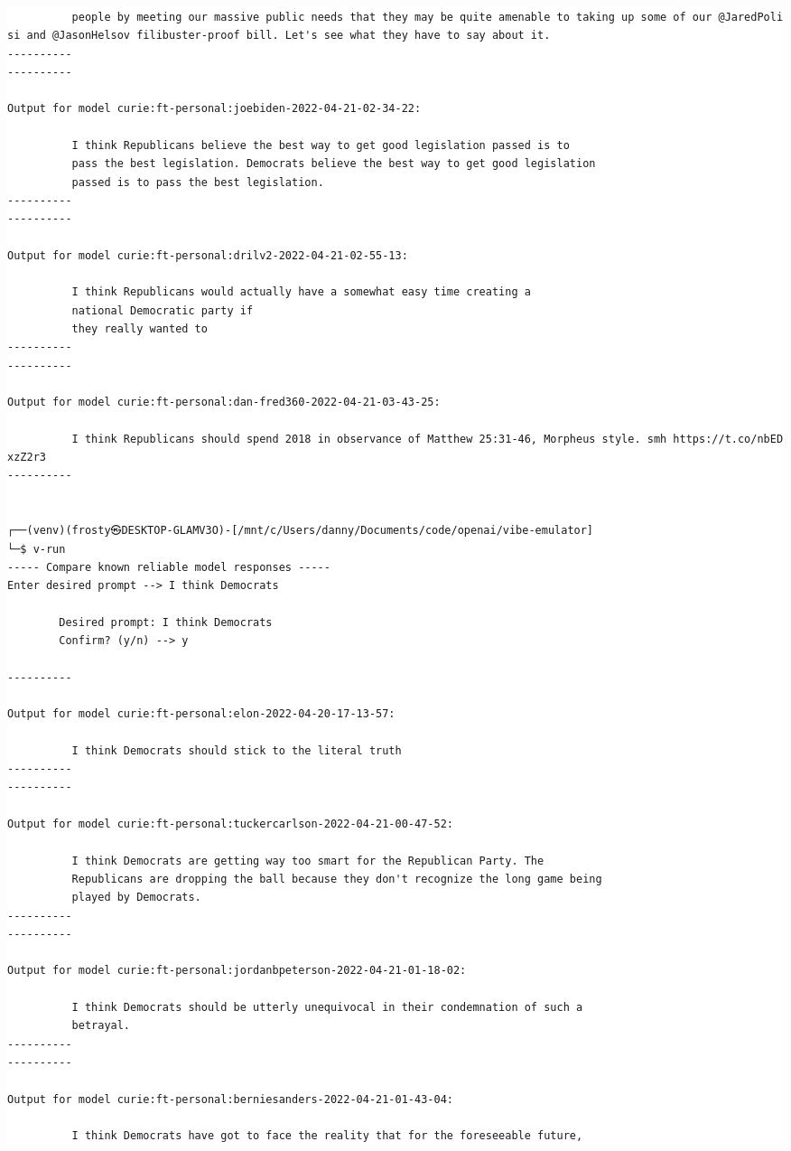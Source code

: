 ```
          people by meeting our massive public needs that they may be quite amenable to taking up some of our @JaredPolisi and @JasonHelsov filibuster-proof bill. Let's see what they have to say about it.
----------
----------

Output for model curie:ft-personal:joebiden-2022-04-21-02-34-22:

          I think Republicans believe the best way to get good legislation passed is to 
          pass the best legislation. Democrats believe the best way to get good legislation 
          passed is to pass the best legislation.
----------
----------

Output for model curie:ft-personal:drilv2-2022-04-21-02-55-13:

          I think Republicans would actually have a somewhat easy time creating a 
          national Democratic party if 
          they really wanted to
----------
----------

Output for model curie:ft-personal:dan-fred360-2022-04-21-03-43-25:

          I think Republicans should spend 2018 in observance of Matthew 25:31-46, Morpheus style. smh https://t.co/nbEDxzZ2r3
----------


┌──(venv)(frosty㉿DESKTOP-GLAMV3O)-[/mnt/c/Users/danny/Documents/code/openai/vibe-emulator]
└─$ v-run
----- Compare known reliable model responses -----
Enter desired prompt --> I think Democrats

        Desired prompt: I think Democrats
        Confirm? (y/n) --> y

----------

Output for model curie:ft-personal:elon-2022-04-20-17-13-57:

          I think Democrats should stick to the literal truth
----------
----------

Output for model curie:ft-personal:tuckercarlson-2022-04-21-00-47-52:

          I think Democrats are getting way too smart for the Republican Party. The 
          Republicans are dropping the ball because they don't recognize the long game being 
          played by Democrats.
----------
----------

Output for model curie:ft-personal:jordanbpeterson-2022-04-21-01-18-02:

          I think Democrats should be utterly unequivocal in their condemnation of such a 
          betrayal.
----------
----------

Output for model curie:ft-personal:berniesanders-2022-04-21-01-43-04:

          I think Democrats have got to face the reality that for the foreseeable future, 
```